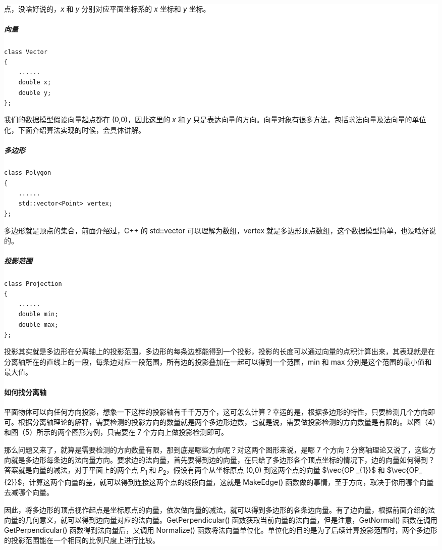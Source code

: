 
点，没啥好说的，$x$ 和 $y$ 分别对应平面坐标系的 $x$ 坐标和 $y$ 坐标。

##### **向量**

    
    
    class Vector
    {
        ......
        double x;
        double y;
    };
    

我们的数据模型假设向量起点都在 (0,0)，因此这里的 $x$ 和 $y$
只是表达向量的方向。向量对象有很多方法，包括求法向量及法向量的单位化，下面介绍算法实现的时候，会具体讲解。

##### **多边形**

    
    
    class Polygon
    {
        ......
        std::vector<Point> vertex;
    };
    

多边形就是顶点的集合，前面介绍过，C++ 的 std::vector 可以理解为数组，vertex 就是多边形顶点数组，这个数据模型简单，也没啥好说的。

##### **投影范围**

    
    
    class Projection
    {
        ......
        double min;
        double max;
    };
    

投影其实就是多边形在分离轴上的投影范围，多边形的每条边都能得到一个投影，投影的长度可以通过向量的点积计算出来，其表现就是在分离轴所在的直线上的一段，每条边对应一段范围，所有边的投影叠加在一起可以得到一个范围，min
和 max 分别是这个范围的最小值和最大值。

#### 如何找分离轴

平面物体可以向任何方向投影，想象一下这样的投影轴有千千万万个，这可怎么计算？幸运的是，根据多边形的特性，只要检测几个方向即可。根据分离轴理论的解释，需要检测的投影方向的数量就是两个多边形边数，也就是说，需要做投影检测的方向数量是有限的。以图（4）和图（5）所示的两个图形为例，只需要在
7 个方向上做投影检测即可。

那么问题又来了，就算是需要检测的方向数量有限，那到底是哪些方向呢？对这两个图形来说，是哪 7
个方向？分离轴理论又说了，这些方向就是多边形每条边的法向量方向。要求边的法向量，首先要得到边的向量，在只给了多边形各个顶点坐标的情况下，边的向量如何得到？答案就是向量的减法，对于平面上的两个点
${P _1}$ 和 ${P_ 2}$，假设有两个从坐标原点 (0,0) 到这两个点的向量 $\vec{OP _{1}}$ 和 $\vec{OP_
{2}}$，计算这两个向量的差，就可以得到连接这两个点的线段向量，这就是 MakeEdge() 函数做的事情，至于方向，取决于你用哪个向量去减哪个向量。

因此，将多边形的顶点视作起点是坐标原点的向量，依次做向量的减法，就可以得到多边形的各条边向量。有了边向量，根据前面介绍的法向量的几何意义，就可以得到边向量对应的法向量。GetPerpendicular()
函数获取当前向量的法向量，但是注意，GetNormal() 函数在调用 GetPerpendicular() 函数得到法向量后，又调用
Normalize() 函数将法向量单位化。单位化的目的是为了后续计算投影范围时，两个多边形的投影范围能在一个相同的比例尺度上进行比较。
